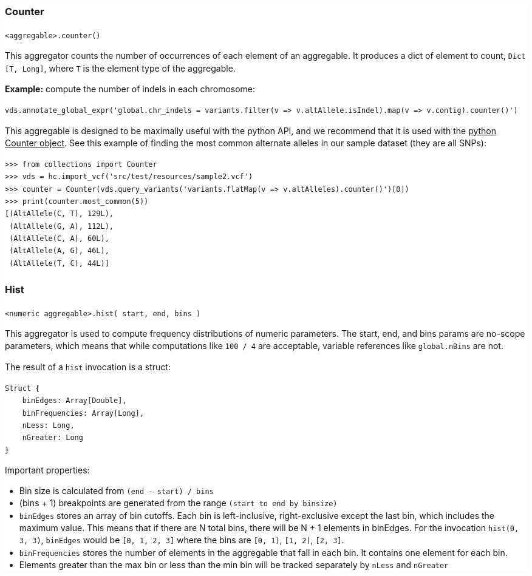 ### Counter

```
<aggregable>.counter()
```

This aggregator counts the number of occurrences of each element of an aggregable.  It produces a dict of element to count, `Dict[T, Long]`, where `T` is the element type of the aggregable.

**Example:** compute the number of indels in each chromosome:

```
vds.annotate_global_expr('global.chr_indels = variants.filter(v => v.altAllele.isIndel).map(v => v.contig).counter()')
```

This aggregable is designed to be maximally useful with the python API, and we recommend that it is used with the [python Counter object](https://docs.python.org/2/library/collections.html#collections.Counter).  See this example of finding the most common alternate alleles in our sample dataset (they are all SNPs):

```
>>> from collections import Counter
>>> vds = hc.import_vcf('src/test/resources/sample2.vcf')
>>> counter = Counter(vds.query_variants('variants.flatMap(v => v.altAlleles).counter()')[0])
>>> print(counter.most_common(5))
[(AltAllele(C, T), 129L),
 (AltAllele(G, A), 112L),
 (AltAllele(C, A), 60L),
 (AltAllele(A, G), 46L),
 (AltAllele(T, C), 44L)]
```

### Hist

```
<numeric aggregable>.hist( start, end, bins )
```

This aggregator is used to compute frequency distributions of numeric parameters.  The start, end, and bins params are no-scope parameters, which means that while computations like `100 / 4` are acceptable, variable references like `global.nBins` are not.

The result of a `hist` invocation is a struct:

```
Struct {
    binEdges: Array[Double],
    binFrequencies: Array[Long],
    nLess: Long,
    nGreater: Long
}
```

Important properties:

 - Bin size is calculated from `(end - start) / bins`
 - (bins + 1) breakpoints are generated from the range `(start to end by binsize)`
 - `binEdges` stores an array of bin cutoffs.  Each bin is left-inclusive, right-exclusive except the last bin, which includes the maximum value.  This means that if there are N total bins, there will be N + 1 elements in binEdges.  For the invocation `hist(0, 3, 3)`, `binEdges` would be `[0, 1, 2, 3]` where the bins are `[0, 1)`, `[1, 2)`, `[2, 3]`.
 - `binFrequencies` stores the number of elements in the aggregable that fall in each bin.  It contains one element for each bin.
 - Elements greater than the max bin or less than the min bin will be tracked separately by `nLess` and `nGreater`
